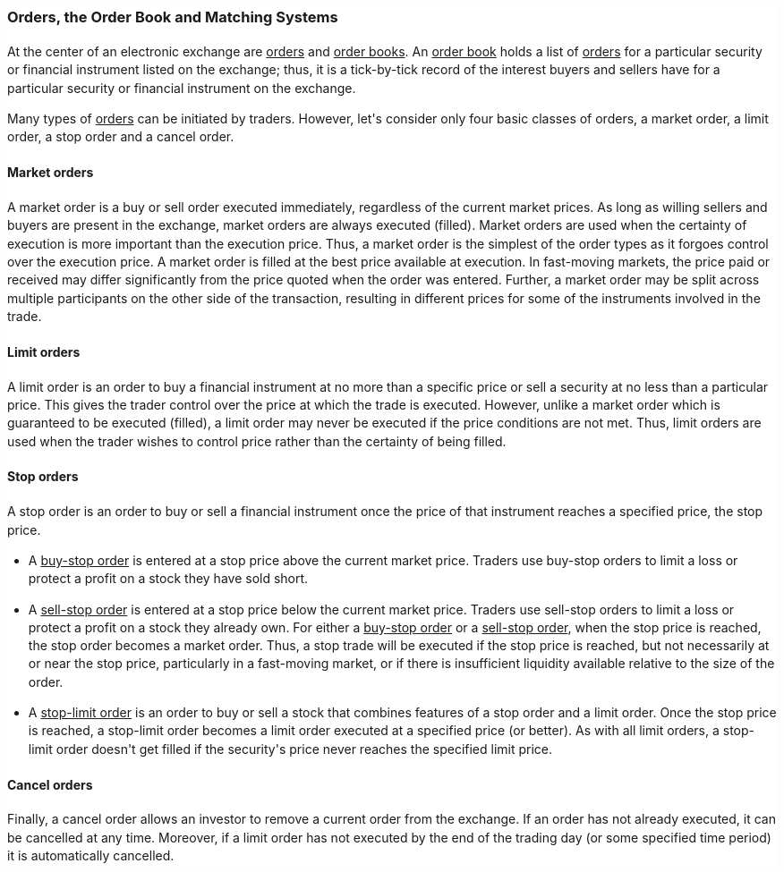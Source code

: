 ### Orders, the Order Book and Matching Systems
At the center of an electronic exchange are [orders](https://en.wikipedia.org/wiki/Order_(exchange)) and [order books](https://en.wikipedia.org/wiki/Order_book). An [order book](https://en.wikipedia.org/wiki/Order_book) holds a list of [orders](https://en.wikipedia.org/wiki/Order_(exchange)) for a particular security or financial instrument listed on the exchange; thus, it is a tick-by-tick record of the interest buyers and sellers have for a particular security or financial instrument on the exchange. 

Many types of [orders](https://en.wikipedia.org/wiki/Order_(exchange)) can be initiated by traders. However, let's consider only four basic classes of orders, a market order, a limit order, a stop order and a cancel order.

#### Market orders
A market order is a buy or sell order executed immediately, regardless of the current market prices. As long as willing sellers and buyers are present in the exchange, market orders are always executed (filled). Market orders are used when the certainty of execution is more important than the execution price. Thus, a market order is the simplest of the order types as it forgoes control over the execution price. A market order is filled at the best price available at execution. In fast-moving markets, the price paid or received may differ significantly from the price quoted when the order was entered. Further, a market order may be split across multiple participants on the other side of the transaction, resulting in different prices for some of the instruments involved in the trade.   

#### Limit orders
A limit order is an order to buy a financial instrument at no more than a specific price or sell a security at no less than a particular price. This gives the trader control over the price at which the trade is executed. However, unlike a market order which is guaranteed to be executed (filled), a limit order may never be executed if the price conditions are not met. Thus, limit orders are used when the trader wishes to control price rather than the certainty of being filled.

#### Stop orders
A stop order is an order to buy or sell a financial instrument once the price of that instrument reaches a specified price, the stop price. 

* A [buy-stop order](https://en.wikipedia.org/wiki/Order_(exchange)#Buy-stop_order) is entered at a stop price above the current market price. Traders use buy-stop orders to limit a loss or protect a profit on a stock they have sold short. 

* A [sell-stop order](https://en.wikipedia.org/wiki/Order_(exchange)#Sell-stop_order) is entered at a stop price below the current market price. Traders use sell-stop orders to limit a loss or protect a profit on a stock they already own. For either a [buy-stop order](https://en.wikipedia.org/wiki/Order_(exchange)#Buy-stop_order) or a [sell-stop order](https://en.wikipedia.org/wiki/Order_(exchange)#Sell-stop_order), when the stop price is reached, the stop order becomes a market order. Thus, a stop trade will be executed if the stop price is reached, but not necessarily at or near the stop price, particularly in a fast-moving market, or if there is insufficient liquidity available relative to the size of the order. 

* A [stop-limit order](https://en.wikipedia.org/wiki/Order_(exchange)#Stop-limit_order) is an order to buy or sell a stock that combines features of a stop order and a limit order. Once the stop price is reached, a stop-limit order becomes a limit order executed at a specified price (or better). As with all limit orders, a stop-limit order doesn't get filled if the security's price never reaches the specified limit price.

#### Cancel orders
Finally, a cancel order allows an investor to remove a current order from the exchange. If an order
has not already executed, it can be cancelled at any time. Moreover, if a limit order has not executed by the end of the trading day (or some specified time period) it is automatically cancelled. 
